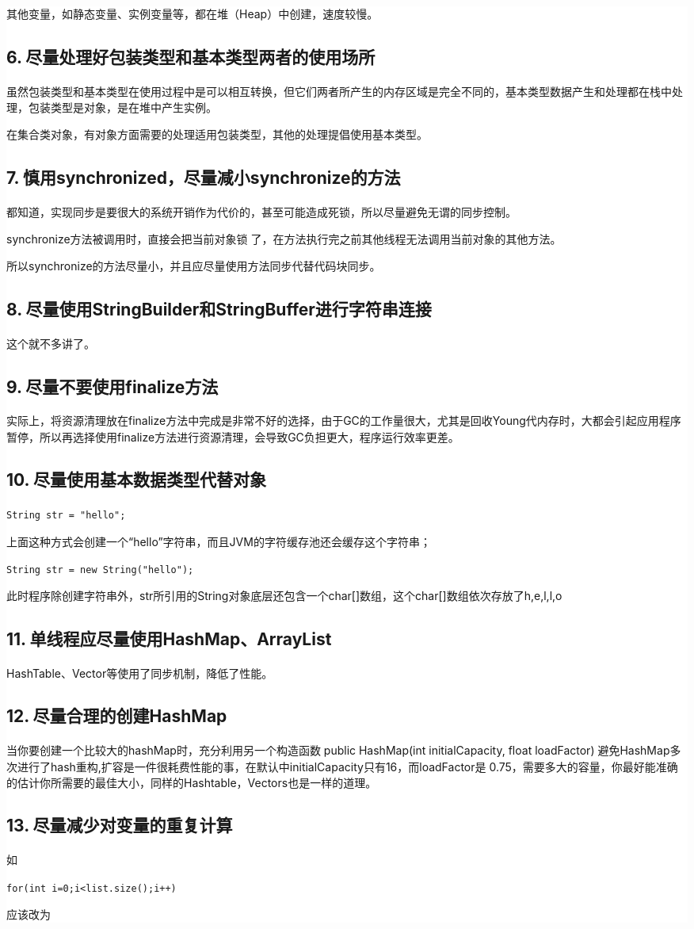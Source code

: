 其他变量，如静态变量、实例变量等，都在堆（Heap）中创建，速度较慢。

## 6. 尽量处理好包装类型和基本类型两者的使用场所

虽然包装类型和基本类型在使用过程中是可以相互转换，但它们两者所产生的内存区域是完全不同的，基本类型数据产生和处理都在栈中处理，包装类型是对象，是在堆中产生实例。

在集合类对象，有对象方面需要的处理适用包装类型，其他的处理提倡使用基本类型。

## 7. 慎用synchronized，尽量减小synchronize的方法

都知道，实现同步是要很大的系统开销作为代价的，甚至可能造成死锁，所以尽量避免无谓的同步控制。

synchronize方法被调用时，直接会把当前对象锁 了，在方法执行完之前其他线程无法调用当前对象的其他方法。

所以synchronize的方法尽量小，并且应尽量使用方法同步代替代码块同步。

## 8. 尽量使用StringBuilder和StringBuffer进行字符串连接

这个就不多讲了。

## 9. 尽量不要使用finalize方法

实际上，将资源清理放在finalize方法中完成是非常不好的选择，由于GC的工作量很大，尤其是回收Young代内存时，大都会引起应用程序暂停，所以再选择使用finalize方法进行资源清理，会导致GC负担更大，程序运行效率更差。

## 10. 尽量使用基本数据类型代替对象

    String str = "hello";

上面这种方式会创建一个“hello”字符串，而且JVM的字符缓存池还会缓存这个字符串；

    String str = new String("hello");

此时程序除创建字符串外，str所引用的String对象底层还包含一个char[]数组，这个char[]数组依次存放了h,e,l,l,o

## 11. 单线程应尽量使用HashMap、ArrayList

HashTable、Vector等使用了同步机制，降低了性能。

## 12. 尽量合理的创建HashMap

当你要创建一个比较大的hashMap时，充分利用另一个构造函数
public HashMap(int initialCapacity, float loadFactor)
避免HashMap多次进行了hash重构,扩容是一件很耗费性能的事，在默认中initialCapacity只有16，而loadFactor是 0.75，需要多大的容量，你最好能准确的估计你所需要的最佳大小，同样的Hashtable，Vectors也是一样的道理。

## 13. 尽量减少对变量的重复计算

如

    for(int i=0;i<list.size();i++)

应该改为
